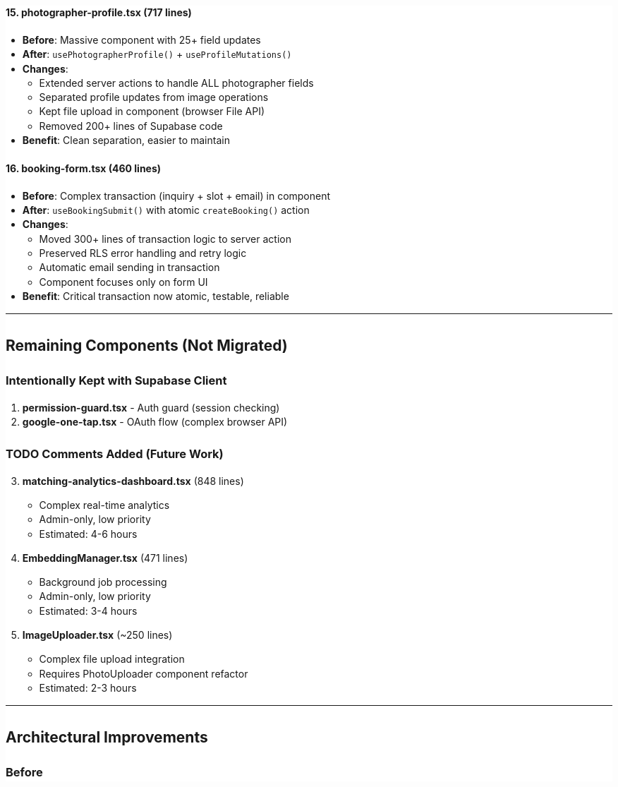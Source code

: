#### 15. **photographer-profile.tsx** (717 lines)
- **Before**: Massive component with 25+ field updates
- **After**: `usePhotographerProfile()` + `useProfileMutations()`
- **Changes**:
  - Extended server actions to handle ALL photographer fields
  - Separated profile updates from image operations
  - Kept file upload in component (browser File API)
  - Removed 200+ lines of Supabase code
- **Benefit**: Clean separation, easier to maintain

#### 16. **booking-form.tsx** (460 lines)
- **Before**: Complex transaction (inquiry + slot + email) in component
- **After**: `useBookingSubmit()` with atomic `createBooking()` action
- **Changes**:
  - Moved 300+ lines of transaction logic to server action
  - Preserved RLS error handling and retry logic
  - Automatic email sending in transaction
  - Component focuses only on form UI
- **Benefit**: Critical transaction now atomic, testable, reliable

---

## Remaining Components (Not Migrated)

### Intentionally Kept with Supabase Client

1. **permission-guard.tsx** - Auth guard (session checking)
2. **google-one-tap.tsx** - OAuth flow (complex browser API)

### TODO Comments Added (Future Work)

3. **matching-analytics-dashboard.tsx** (848 lines)
   - Complex real-time analytics
   - Admin-only, low priority
   - Estimated: 4-6 hours

4. **EmbeddingManager.tsx** (471 lines)
   - Background job processing
   - Admin-only, low priority
   - Estimated: 3-4 hours

5. **ImageUploader.tsx** (~250 lines)
   - Complex file upload integration
   - Requires PhotoUploader component refactor
   - Estimated: 2-3 hours

---

## Architectural Improvements

### Before
